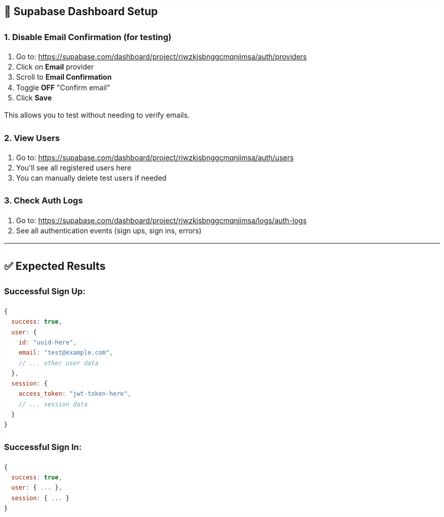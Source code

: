 
## 🔧 Supabase Dashboard Setup

### 1. Disable Email Confirmation (for testing)

1. Go to: https://supabase.com/dashboard/project/riwzkjsbnggcmqnjimsa/auth/providers
2. Click on **Email** provider
3. Scroll to **Email Confirmation**
4. Toggle **OFF** "Confirm email"
5. Click **Save**

This allows you to test without needing to verify emails.

### 2. View Users

1. Go to: https://supabase.com/dashboard/project/riwzkjsbnggcmqnjimsa/auth/users
2. You'll see all registered users here
3. You can manually delete test users if needed

### 3. Check Auth Logs

1. Go to: https://supabase.com/dashboard/project/riwzkjsbnggcmqnjimsa/logs/auth-logs
2. See all authentication events (sign ups, sign ins, errors)

---

## ✅ Expected Results

### Successful Sign Up:
```javascript
{
  success: true,
  user: {
    id: "uuid-here",
    email: "test@example.com",
    // ... other user data
  },
  session: {
    access_token: "jwt-token-here",
    // ... session data
  }
}
```

### Successful Sign In:
```javascript
{
  success: true,
  user: { ... },
  session: { ... }
}
```
